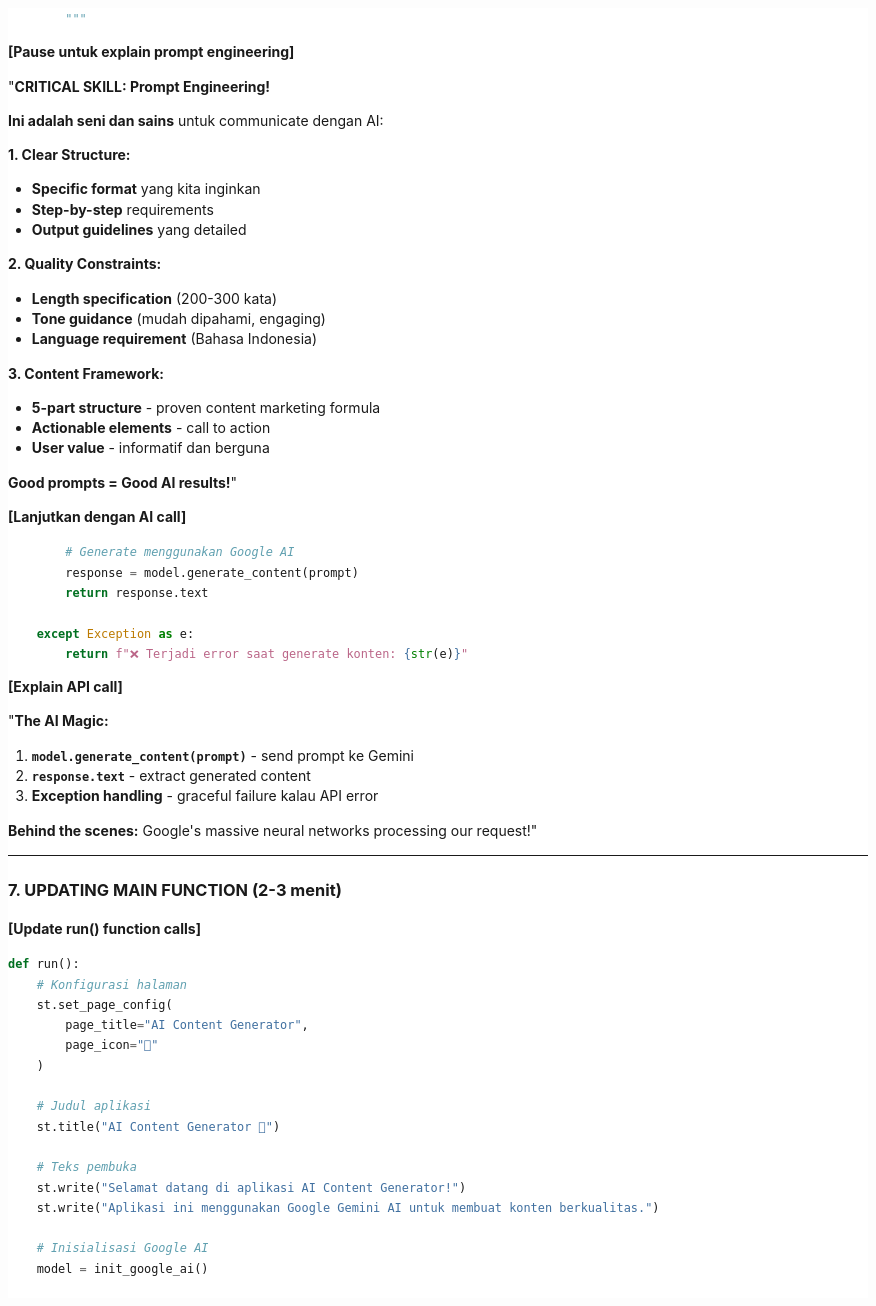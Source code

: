 ```python
        """
```

**[Pause untuk explain prompt engineering]**

"**CRITICAL SKILL: Prompt Engineering!**

**Ini adalah seni dan sains** untuk communicate dengan AI:

**1. Clear Structure:**
- **Specific format** yang kita inginkan
- **Step-by-step** requirements
- **Output guidelines** yang detailed

**2. Quality Constraints:**
- **Length specification** (200-300 kata)
- **Tone guidance** (mudah dipahami, engaging)
- **Language requirement** (Bahasa Indonesia)

**3. Content Framework:**
- **5-part structure** - proven content marketing formula
- **Actionable elements** - call to action
- **User value** - informatif dan berguna

**Good prompts = Good AI results!**"

**[Lanjutkan dengan AI call]**
```python
        # Generate menggunakan Google AI
        response = model.generate_content(prompt)
        return response.text
    
    except Exception as e:
        return f"❌ Terjadi error saat generate konten: {str(e)}"
```

**[Explain API call]**

"**The AI Magic:**

1. **`model.generate_content(prompt)`** - send prompt ke Gemini
2. **`response.text`** - extract generated content
3. **Exception handling** - graceful failure kalau API error

**Behind the scenes:** Google's massive neural networks processing our request!"

---

### **7. UPDATING MAIN FUNCTION (2-3 menit)**

**[Update run() function calls]**

```python
def run():
    # Konfigurasi halaman
    st.set_page_config(
        page_title="AI Content Generator",
        page_icon="🚀"
    )
    
    # Judul aplikasi
    st.title("AI Content Generator 🚀")
    
    # Teks pembuka
    st.write("Selamat datang di aplikasi AI Content Generator!")
    st.write("Aplikasi ini menggunakan Google Gemini AI untuk membuat konten berkualitas.")
    
    # Inisialisasi Google AI
    model = init_google_ai()
    
```